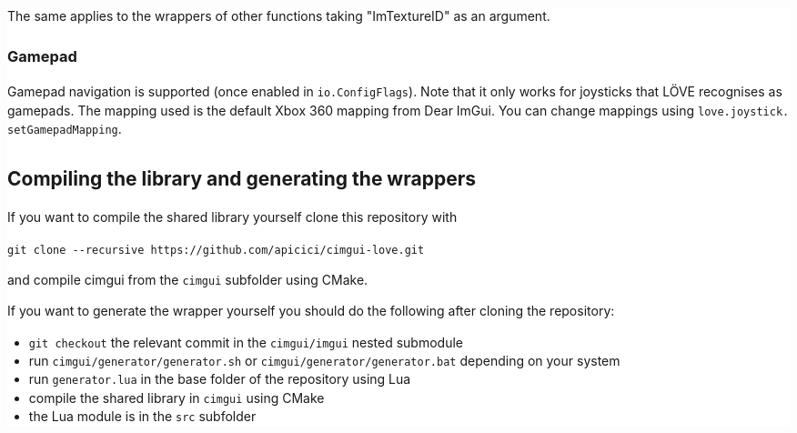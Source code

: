 The same applies to the wrappers of other functions taking "ImTextureID" as an argument.

### Gamepad
Gamepad navigation is supported (once enabled in `io.ConfigFlags`). Note that it only works for joysticks that LÖVE recognises as gamepads. The mapping used is the default Xbox 360 mapping from Dear ImGui. You can change mappings using `love.joystick.setGamepadMapping`.

## Compiling the library and generating the wrappers

If you want to compile the shared library yourself clone this repository with
```
git clone --recursive https://github.com/apicici/cimgui-love.git
```
and compile cimgui from the `cimgui` subfolder using CMake.

If you want to generate the wrapper yourself you should do the following after cloning the repository:
- `git checkout` the relevant commit in the `cimgui/imgui` nested submodule
- run `cimgui/generator/generator.sh` or `cimgui/generator/generator.bat` depending on your system
- run `generator.lua` in the base folder of the repository using Lua
- compile the shared library in `cimgui` using CMake
- the Lua module is in the `src` subfolder


